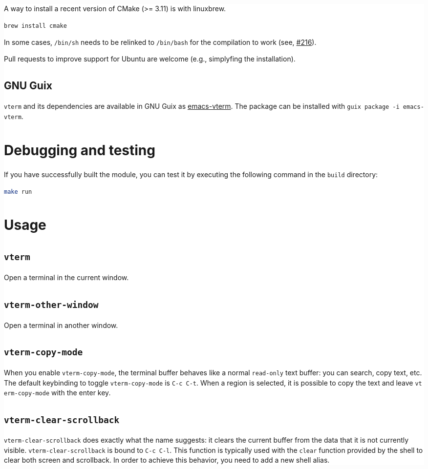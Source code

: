 A way to install a recent version of CMake (>= 3.11) is with linuxbrew.
```sh
brew install cmake
```

In some cases, `/bin/sh` needs to be relinked to `/bin/bash` for the compilation
to work (see,
[#216](https://github.com/akermu/emacs-libvterm/issues/216#issuecomment-575934593)).

Pull requests to improve support for Ubuntu are welcome (e.g., simplyfing the
installation).

## GNU Guix

`vterm` and its dependencies are available in GNU Guix as
[emacs-vterm](https://guix.gnu.org/packages/emacs-vterm-0-1.7d7381f/).
The package can be installed with `guix package -i emacs-vterm`.

# Debugging and testing

If you have successfully built the module, you can test it by executing the
following command in the `build` directory:

```sh
make run
```

# Usage

## `vterm`

Open a terminal in the current window.

## `vterm-other-window`

Open a terminal in another window.

## `vterm-copy-mode`

When you enable `vterm-copy-mode`, the terminal buffer behaves like a normal
`read-only` text buffer: you can search, copy text, etc. The default keybinding
to toggle `vterm-copy-mode` is `C-c C-t`. When a region is selected, it is
possible to copy the text and leave `vterm-copy-mode` with the enter key.

## `vterm-clear-scrollback`

`vterm-clear-scrollback` does exactly what the name suggests: it clears the
current buffer from the data that it is not currently visible.
`vterm-clear-scrollback` is bound to `C-c C-l`. This function is typically used
with the `clear` function provided by the shell to clear both screen and
scrollback. In order to achieve this behavior, you need to add a new shell alias.
